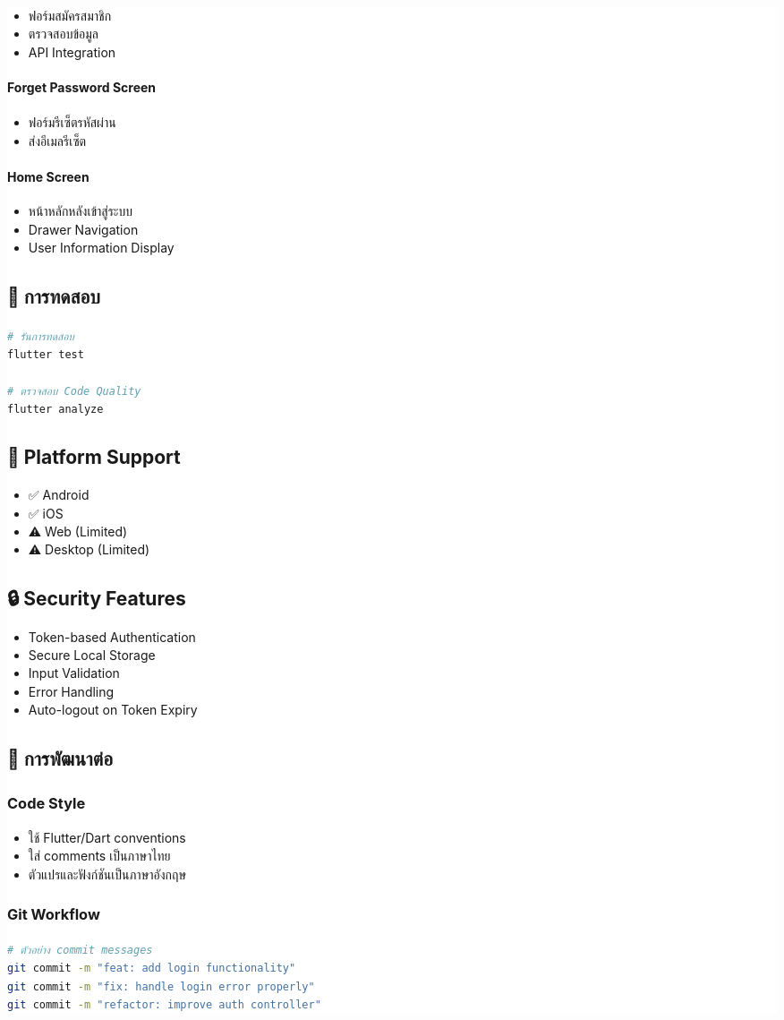 - ฟอร์มสมัครสมาชิก
- ตรวจสอบข้อมูล
- API Integration

#### Forget Password Screen

- ฟอร์มรีเซ็ตรหัสผ่าน
- ส่งอีเมลรีเซ็ต

#### Home Screen

- หน้าหลักหลังเข้าสู่ระบบ
- Drawer Navigation
- User Information Display

## 🧪 การทดสอบ

```bash
# รันการทดสอบ
flutter test

# ตรวจสอบ Code Quality
flutter analyze
```

## 📱 Platform Support

- ✅ Android
- ✅ iOS
- ⚠️ Web (Limited)
- ⚠️ Desktop (Limited)

## 🔒 Security Features

- Token-based Authentication
- Secure Local Storage
- Input Validation
- Error Handling
- Auto-logout on Token Expiry

## 🤝 การพัฒนาต่อ

### Code Style

- ใช้ Flutter/Dart conventions
- ใส่ comments เป็นภาษาไทย
- ตัวแปรและฟังก์ชันเป็นภาษาอังกฤษ

### Git Workflow

```bash
# ตัวอย่าง commit messages
git commit -m "feat: add login functionality"
git commit -m "fix: handle login error properly"
git commit -m "refactor: improve auth controller"
```
